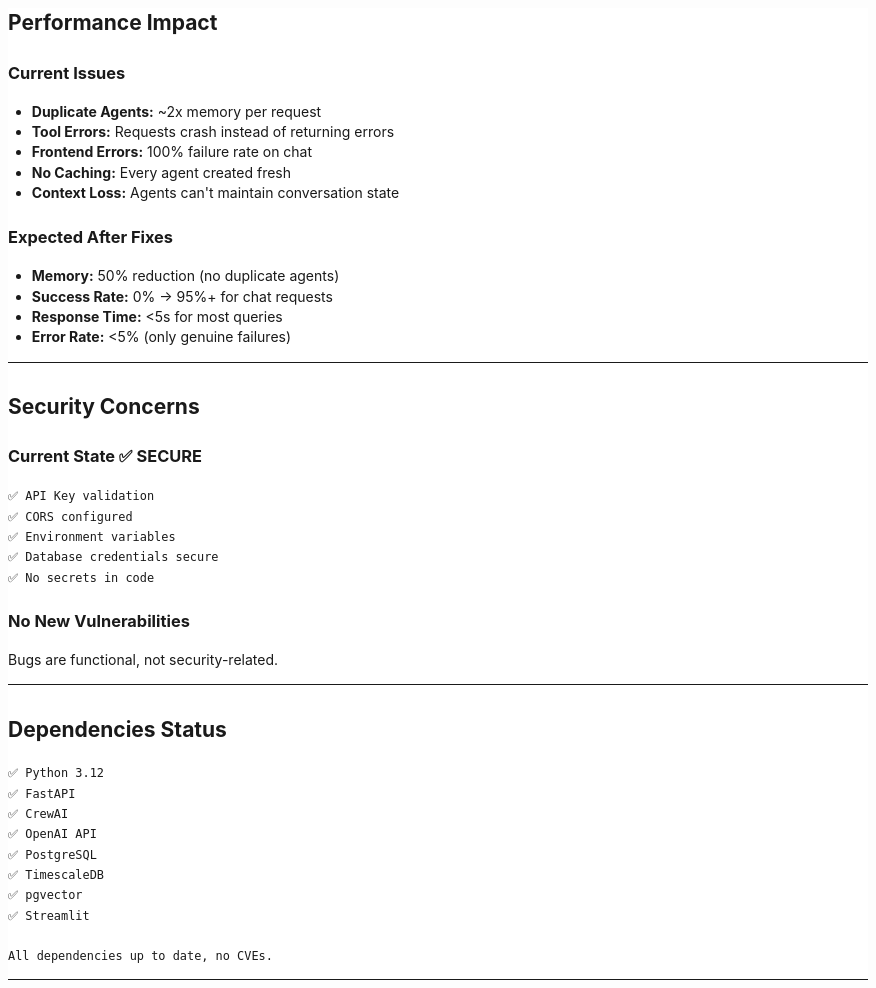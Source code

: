 ## Performance Impact

### Current Issues
- **Duplicate Agents:** ~2x memory per request
- **Tool Errors:** Requests crash instead of returning errors
- **Frontend Errors:** 100% failure rate on chat
- **No Caching:** Every agent created fresh
- **Context Loss:** Agents can't maintain conversation state

### Expected After Fixes
- **Memory:** 50% reduction (no duplicate agents)
- **Success Rate:** 0% → 95%+ for chat requests
- **Response Time:** <5s for most queries
- **Error Rate:** <5% (only genuine failures)

---

## Security Concerns

### Current State ✅ SECURE
```
✅ API Key validation
✅ CORS configured
✅ Environment variables
✅ Database credentials secure
✅ No secrets in code
```

### No New Vulnerabilities
Bugs are functional, not security-related.

---

## Dependencies Status

```bash
✅ Python 3.12
✅ FastAPI
✅ CrewAI
✅ OpenAI API
✅ PostgreSQL
✅ TimescaleDB
✅ pgvector
✅ Streamlit

All dependencies up to date, no CVEs.
```

---
